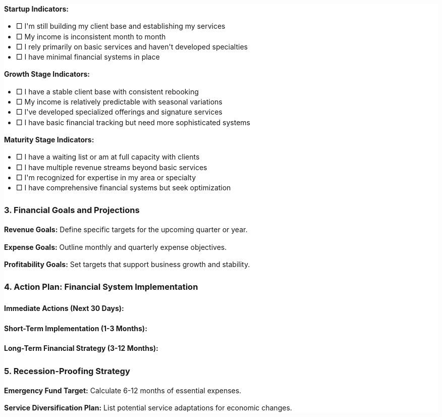**Startup Indicators:**


* □ I'm still building my client base and establishing my services
* □ My income is inconsistent month to month
* □ I rely primarily on basic services and haven't developed specialties
* □ I have minimal financial systems in place


**Growth Stage Indicators:**


* □ I have a stable client base with consistent rebooking
* □ My income is relatively predictable with seasonal variations
* □ I've developed specialized offerings and signature services
* □ I have basic financial tracking but need more sophisticated systems


**Maturity Stage Indicators:**


* □ I have a waiting list or am at full capacity with clients
* □ I have multiple revenue streams beyond basic services
* □ I'm recognized for expertise in my area or specialty
* □ I have comprehensive financial systems but seek optimization



### 3. Financial Goals and Projections


**Revenue Goals:** Define specific targets for the upcoming quarter or year.



**Expense Goals:** Outline monthly and quarterly expense objectives.



**Profitability Goals:** Set targets that support business growth and stability.



### 4. Action Plan: Financial System Implementation


#### Immediate Actions (Next 30 Days):



#### Short-Term Implementation (1-3 Months):



#### Long-Term Financial Strategy (3-12 Months):



### 5. Recession-Proofing Strategy


**Emergency Fund Target:** Calculate 6-12 months of essential expenses.



**Service Diversification Plan:** List potential service adaptations for economic changes.

